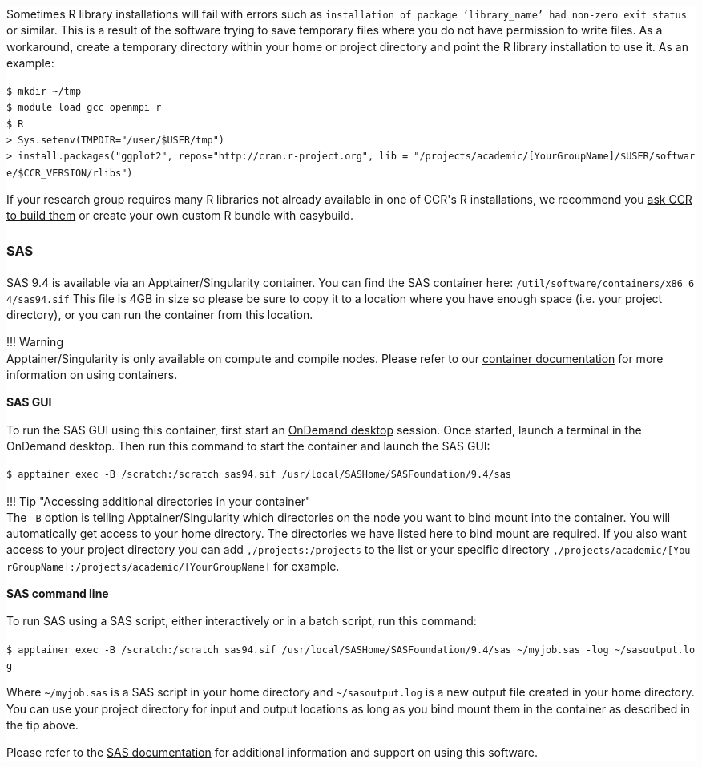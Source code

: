 Sometimes R library installations will fail with errors such as `installation of package ‘library_name’ had non-zero exit status` or similar.  This is a result of the software trying to save temporary files where you do not have permission to write files.  As a workaround, create a temporary directory within your home or project directory and point the R library installation to use it.  As an example:  
```
$ mkdir ~/tmp  
$ module load gcc openmpi r  
$ R 
> Sys.setenv(TMPDIR="/user/$USER/tmp")  
> install.packages("ggplot2", repos="http://cran.r-project.org", lib = "/projects/academic/[YourGroupName]/$USER/software/$CCR_VERSION/rlibs")  
``` 


If your research group requires many R libraries not already available in one of CCR's R installations, we recommend you [ask CCR to build
them](../software/building.md#software-build-requests) or create your own custom 
R bundle with easybuild.

### SAS  

SAS 9.4 is available via an Apptainer/Singularity container. You can find the SAS container here: `/util/software/containers/x86_64/sas94.sif`  This file is 4GB in size so please be sure to copy it to a location where you have enough space (i.e. your project directory), or you can run the container from this location.  

!!! Warning  
    Apptainer/Singularity is only available on compute and compile nodes.  Please refer to our [container documentation](../howto/containerization.md) for more information on using containers. 


**SAS GUI**  

To run the SAS GUI using this container, first start an [OnDemand desktop](../portals/ood.md#interactive-apps) session.  Once started, launch a terminal in the OnDemand desktop.  Then run this command to start the container and launch the SAS GUI:  

```
$ apptainer exec -B /scratch:/scratch sas94.sif /usr/local/SASHome/SASFoundation/9.4/sas
```  

!!! Tip  "Accessing additional directories in your container"  
    The `-B` option is telling Apptainer/Singularity which directories on the node you want to bind mount into the container.  You will automatically get access to your home directory.  The directories we have listed here to bind mount are required.  If you also want access to your project directory you can add `,/projects:/projects` to the list or your specific directory `,/projects/academic/[YourGroupName]:/projects/academic/[YourGroupName]` for example.

**SAS command line**  

To run SAS using a SAS script, either interactively or in a batch script, run this command:  

```
$ apptainer exec -B /scratch:/scratch sas94.sif /usr/local/SASHome/SASFoundation/9.4/sas ~/myjob.sas -log ~/sasoutput.log
```  
Where `~/myjob.sas` is a SAS script in your home directory and `~/sasoutput.log` is a new output file created in your home directory.  You can use your project directory for input and output locations as long as you bind mount them in the container as described in the tip above.  

Please refer to the [SAS documentation](https://support.sas.com/en/documentation.html) for additional information and support on using this software.

